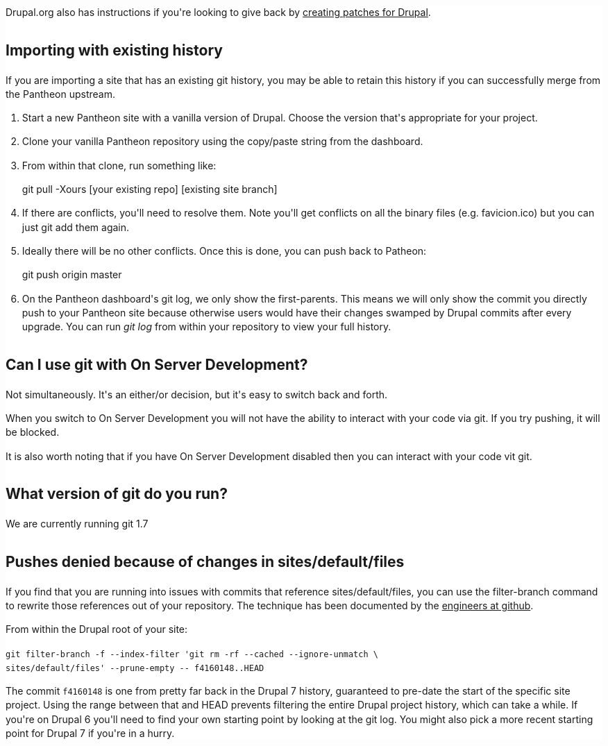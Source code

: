 Drupal.org also has instructions if you're looking to give back by [creating patches for Drupal](http://drupal.org/node/707484).

## Importing with existing history

If you are importing a site that has an existing git history, you may be able to retain this history if you can successfully merge from the Pantheon upstream.

1. Start a new Pantheon site with a vanilla version of Drupal. Choose the version that's appropriate for your project.
2. Clone your vanilla Pantheon repository using the copy/paste string from the dashboard.
3. From within that clone, run something like:

    git pull -Xours [your existing repo] [existing site branch]

4. If there are conflicts, you'll need to resolve them. Note you'll get conflicts on all the binary files (e.g. favicion.ico) but you can just git add them again.
5. Ideally there will be no other conflicts. Once this is done, you can push back to Patheon:

    git push origin master

6. On the Pantheon dashboard's git log, we only show the first-parents. This means we will only show the commit you directly push to your Pantheon site because otherwise users would have their changes swamped by Drupal commits after every upgrade. You can run _git log_ from within your repository to view your full history.

## Can I use git with On Server Development?

Not simultaneously. It's an either/or decision, but it's easy to switch back and forth.

When you switch to On Server Development you will not have the ability to interact with your code via git. If you try pushing, it will be blocked.

It is also worth noting that if you have On Server Development disabled then you can interact with your code vit git.

## What version of git do you run?

We are currently running git 1.7

## Pushes denied because of changes in sites/default/files

If you find that you are running into issues with commits that reference sites/default/files, you can use the filter-branch command to rewrite those references out of your repository. The technique has been documented by the [engineers at github](http://help.github.com/remove-sensitive-data/).

From within the Drupal root of your site:

    git filter-branch -f --index-filter 'git rm -rf --cached --ignore-unmatch \
    sites/default/files' --prune-empty -- f4160148..HEAD

The commit `f4160148` is one from pretty far back in the Drupal 7 history, guaranteed to pre-date the start of the specific site project. Using the range between that and HEAD prevents filtering the entire Drupal project history, which can take a while. If you're on Drupal 6 you'll need to find your own starting point by looking at the git log. You might also pick a more recent starting point for Drupal 7 if you're in a hurry.
